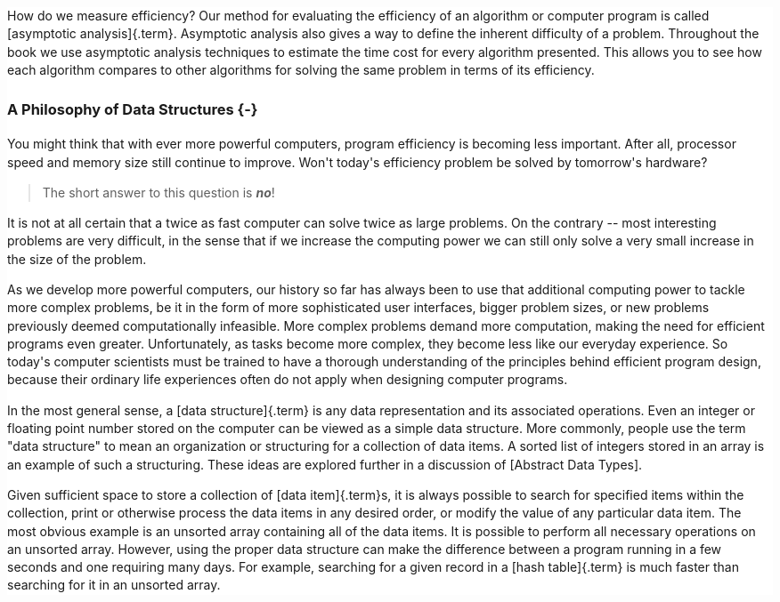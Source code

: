 How do we measure efficiency? Our method for evaluating the efficiency
of an algorithm or computer program is called
[asymptotic analysis]{.term}. Asymptotic
analysis also gives a way to define the inherent difficulty of a
problem. Throughout the book we use asymptotic analysis techniques to
estimate the time cost for every algorithm presented. This allows you to
see how each algorithm compares to other algorithms for solving the same
problem in terms of its efficiency.

### A Philosophy of Data Structures {-}

You might think that with ever more powerful computers, program
efficiency is becoming less important. After all, processor speed and
memory size still continue to improve. Won't today's efficiency
problem be solved by tomorrow's hardware?

> The short answer to this question is ***no***!

It is not at all certain that a twice as fast computer can solve 
twice as large problems. On the contrary -- most interesting problems
are very difficult, in the sense that if we increase the computing power 
we can still only solve a very small increase in the size of the problem.

As we develop more powerful computers, our history so far has always
been to use that additional computing power to tackle more complex
problems, be it in the form of more sophisticated user interfaces,
bigger problem sizes, or new problems previously deemed computationally
infeasible. More complex problems demand more computation, making the
need for efficient programs even greater. Unfortunately, as tasks become
more complex, they become less like our everyday experience. So today's
computer scientists must be trained to have a thorough understanding of
the principles behind efficient program design, because their ordinary
life experiences often do not apply when designing computer programs.

In the most general sense, a [data structure]{.term} is any 
data representation and its associated operations.
Even an integer or floating point number stored on the computer can be
viewed as a simple data structure. More commonly, people use the term
"data structure" to mean an organization or structuring for a
collection of data items. A sorted list of integers stored in an array
is an example of such a structuring. These ideas are explored further in
a discussion of [Abstract Data Types].

Given sufficient space to store a collection of
[data item]{.term}s, it is always
possible to search for specified items within the collection, print or
otherwise process the data items in any desired order, or modify the
value of any particular data item. The most obvious example is an
unsorted array containing all of the data items. It is possible to
perform all necessary operations on an unsorted array. However, using
the proper data structure can make the difference between a program
running in a few seconds and one requiring many days. For example,
searching for a given record in a [hash table]{.term} 
is much faster than searching for it in an unsorted array.
